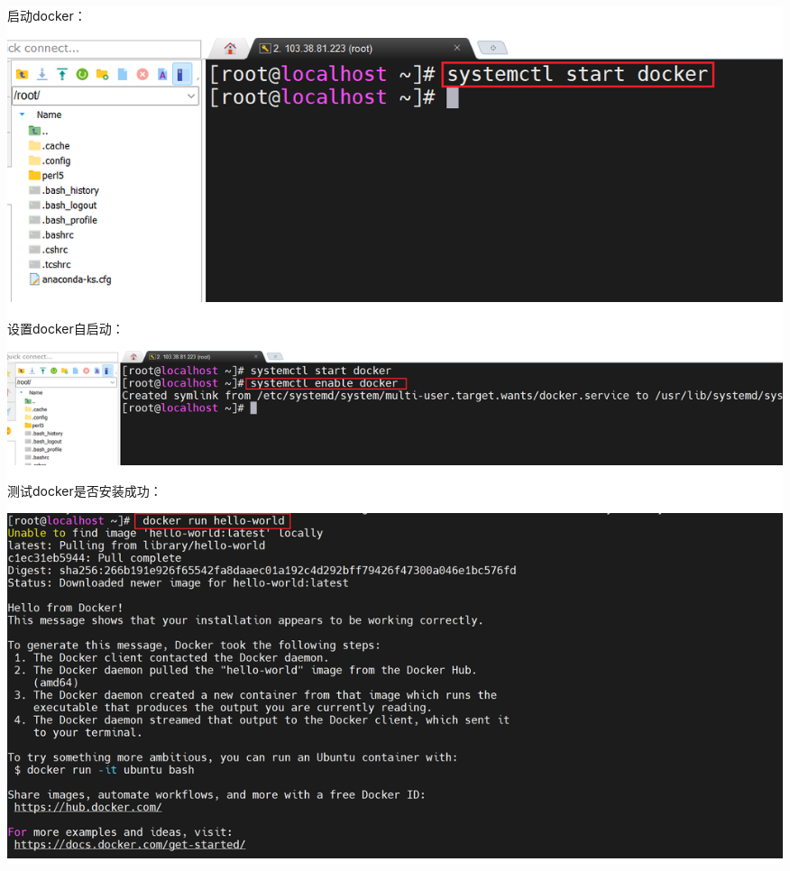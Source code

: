 

启动docker：

![1716354793768](./assets/1716354793768.png)

设置docker自启动：

![1716354827413](./assets/1716354827413.png)



测试docker是否安装成功：

![1716356280033](./assets/1716356280033.png)
